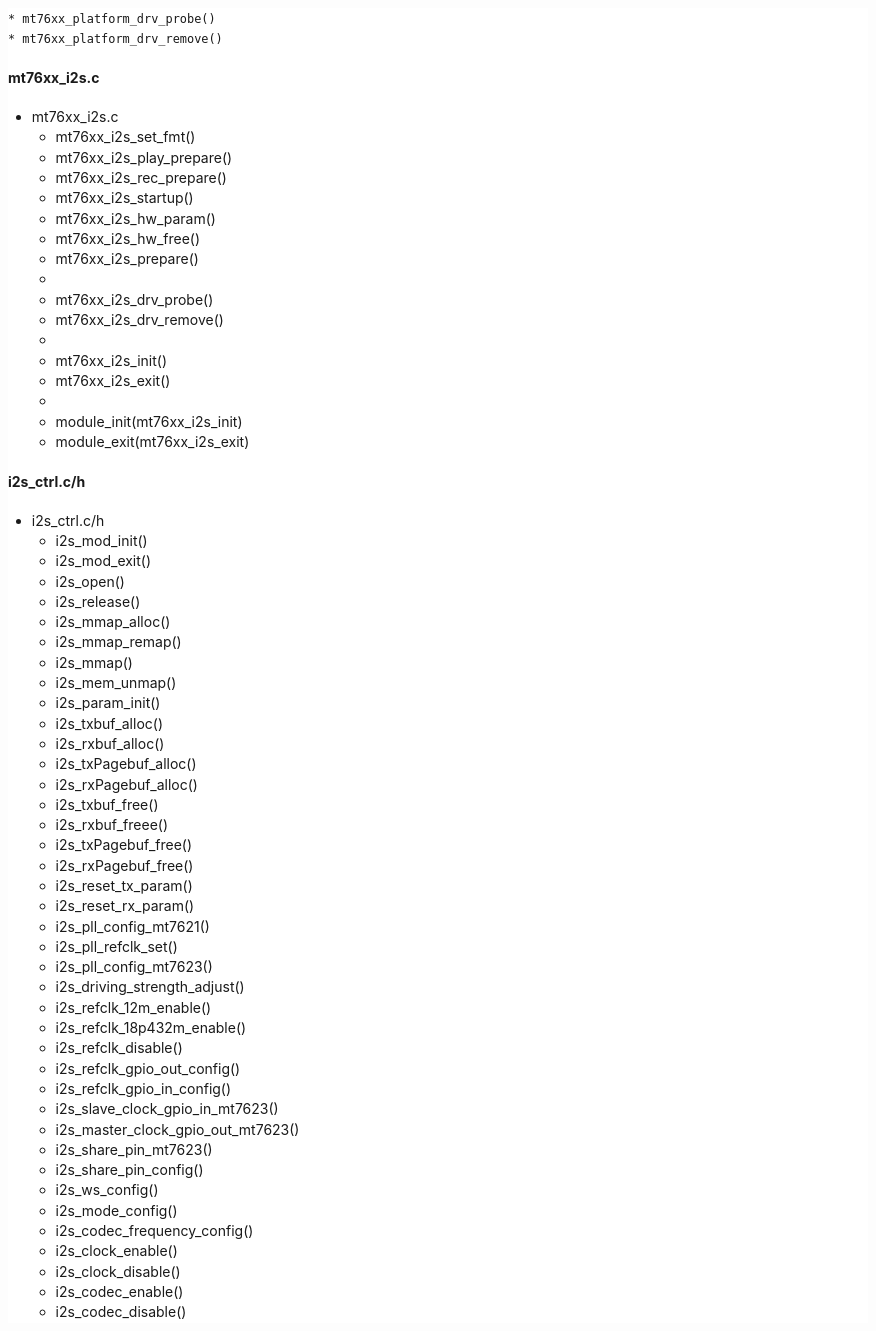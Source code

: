 	* mt76xx_platform_drv_probe()
	* mt76xx_platform_drv_remove()

#### mt76xx_i2s.c
	
* mt76xx_i2s.c
	* mt76xx_i2s_set_fmt()
	* mt76xx_i2s_play_prepare()
	* mt76xx_i2s_rec_prepare()
	* mt76xx_i2s_startup()
	* mt76xx_i2s_hw_param()
	* mt76xx_i2s_hw_free()
	* mt76xx_i2s_prepare()
	* 
	* mt76xx_i2s_drv_probe()
	* mt76xx_i2s_drv_remove()
	* 
	* mt76xx_i2s_init()
	* mt76xx_i2s_exit()
	*
	* module_init(mt76xx_i2s_init)
	* module_exit(mt76xx_i2s_exit)

#### i2s_ctrl.c/h

* i2s_ctrl.c/h
	* i2s_mod_init()
	* i2s_mod_exit()
	* i2s_open()
	* i2s_release()
	* i2s_mmap_alloc()
	* i2s_mmap_remap()
	* i2s_mmap()
	* i2s_mem_unmap()
	* i2s_param_init()
	* i2s_txbuf_alloc()
	* i2s_rxbuf_alloc()
	* i2s_txPagebuf_alloc()
	* i2s_rxPagebuf_alloc()
	* i2s_txbuf_free()
	* i2s_rxbuf_freee()
	* i2s_txPagebuf_free()
	* i2s_rxPagebuf_free()
	* i2s_reset_tx_param()
	* i2s_reset_rx_param()
	* i2s_pll_config_mt7621()
	* i2s_pll_refclk_set()
	* i2s_pll_config_mt7623()
	* i2s_driving_strength_adjust()
	* i2s_refclk_12m_enable()
	* i2s_refclk_18p432m_enable()
	* i2s_refclk_disable()
	* i2s_refclk_gpio_out_config()
	* i2s_refclk_gpio_in_config()
	* i2s_slave_clock_gpio_in_mt7623()
	* i2s_master_clock_gpio_out_mt7623()
	* i2s_share_pin_mt7623()
	* i2s_share_pin_config()
	* i2s_ws_config()
	* i2s_mode_config()
	* i2s_codec_frequency_config()
	* i2s_clock_enable()
	* i2s_clock_disable()
	* i2s_codec_enable()
	* i2s_codec_disable()